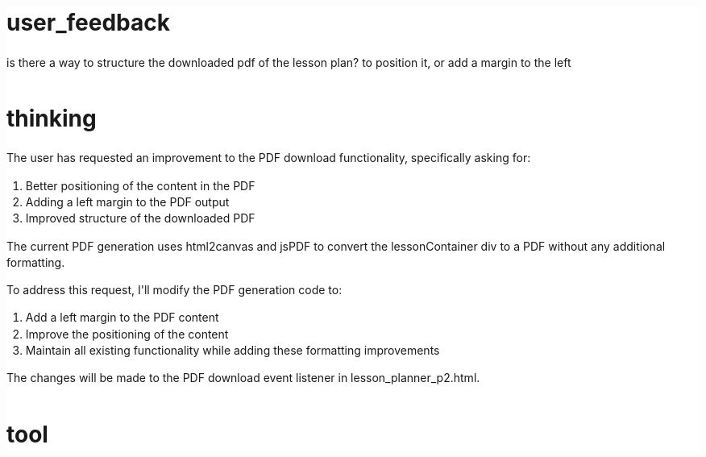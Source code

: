 # user_feedback

is there a way to structure the downloaded pdf of the lesson plan? to position it, or add a margin to the left



# thinking

The user has requested an improvement to the PDF download functionality, specifically asking for:
1. Better positioning of the content in the PDF
2. Adding a left margin to the PDF output
3. Improved structure of the downloaded PDF

The current PDF generation uses html2canvas and jsPDF to convert the lessonContainer div to a PDF without any additional formatting.



To address this request, I'll modify the PDF generation code to:
1. Add a left margin to the PDF content
2. Improve the positioning of the content
3. Maintain all existing functionality while adding these formatting improvements

The changes will be made to the PDF download event listener in lesson_planner_p2.html.





# tool

```json
```